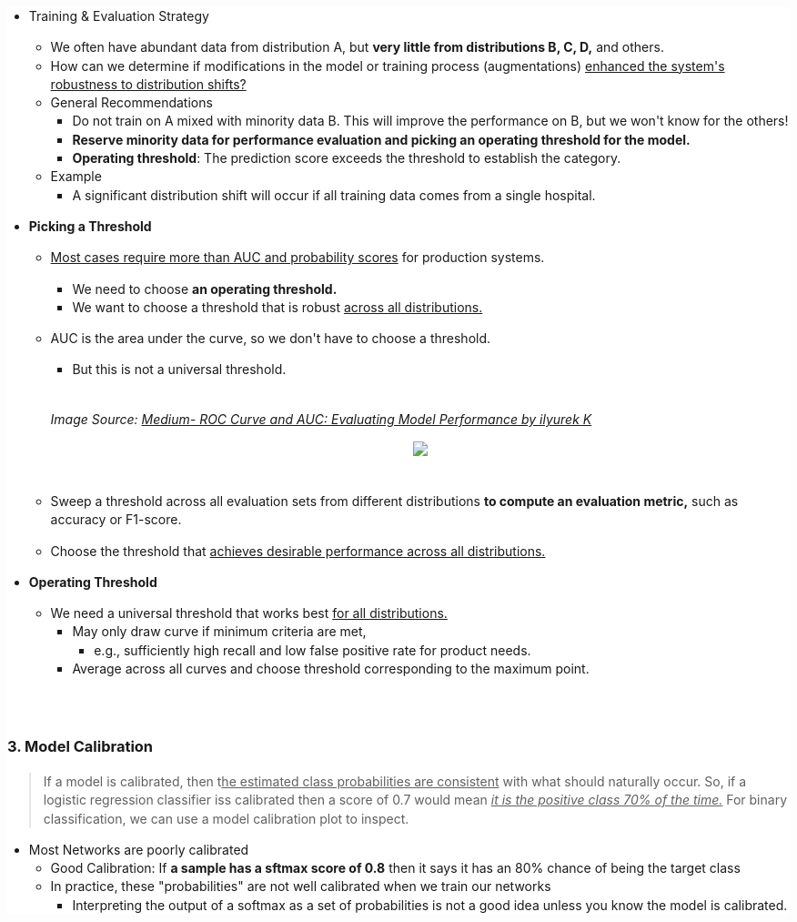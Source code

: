 - Training & Evaluation Strategy

  - We often have abundant data from distribution A, but **very little from distributions B, C, D,** and others.
  - How can we determine if modifications in the model or training process (augmentations) <u>enhanced the system's robustness to distribution shifts?</u>
  - General Recommendations
    - Do not train on A mixed with minority data B. This will improve the performance on B, but we won't know for the others!
    - **Reserve minority data for performance evaluation and picking an operating threshold for the model.**
    - **Operating threshold**: The prediction score exceeds the threshold to establish the category.
  - Example
    - A significant distribution shift will occur if all training data comes from a single hospital.

- **Picking a Threshold**

  - <u>Most cases require more than AUC and probability scores</u> for production systems.

    - We need to choose **an operating threshold.**
    - We want to choose a threshold that is robust <u>across all distributions.</u>

  - AUC is the area under the curve, so we don't have to choose a threshold.

    - But this is not a universal threshold.<Br><Br>

    <i>Image Source: [Medium- ROC Curve and AUC: Evaluating Model Performance by ilyurek K](https://medium.com/@ilyurek/roc-curve-and-auc-evaluating-model-performance-c2178008b02)</i>

    <center>
      <img src="/blog/images/2024-11-04-TIL24_Day99_DL/image-20241218135536711.png" width="75%"><br><br>
    </center>

    

  - Sweep a threshold across all evaluation sets from different distributions **to compute an evaluation metric,** such as accuracy or F1-score.

  - Choose the threshold that <u>achieves desirable performance across all distributions.</u>

- **Operating Threshold**

  - We need a universal threshold that works best <u>for all distributions.</u>
    - May only draw curve if minimum criteria are met,
      - e.g., sufficiently high recall and low false positive rate for product needs.
    - Average across all curves and choose threshold corresponding to the maximum point.<br><Br><br>



### 3. Model Calibration

> If a model is calibrated, then t<u>he estimated class probabilities are consistent</u> with what should naturally occur. So, if a logistic regression classifier iss calibrated then a score of 0.7 would mean <u><i>it is the positive class 70% of the time.</i></u> For binary classification, we can use a model calibration plot to inspect.



- Most Networks are poorly calibrated
  - Good Calibration: If **a sample has a sftmax score of 0.8** then it says it has an 80% chance of being the target class
  - In practice, these "probabilities" are not well calibrated when we train our networks
    - Interpreting the output of a softmax as a set of probabilities is not a good idea unless you know the model is calibrated.
